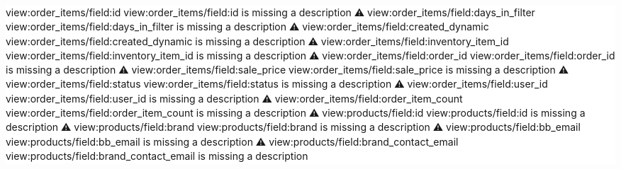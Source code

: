 <td>view:order_items&#47;field:id </td>
<td>view:order_items/field:id is missing a description</td>
</tr>
<tr>
<td>⚠️</td>
<td>view:order_items&#47;field:days_in_filter </td>
<td>view:order_items/field:days_in_filter is missing a description</td>
</tr>
<tr>
<td>⚠️</td>
<td>view:order_items&#47;field:created_dynamic </td>
<td>view:order_items/field:created_dynamic is missing a description</td>
</tr>
<tr>
<td>⚠️</td>
<td>view:order_items&#47;field:inventory_item_id </td>
<td>view:order_items/field:inventory_item_id is missing a description</td>
</tr>
<tr>
<td>⚠️</td>
<td>view:order_items&#47;field:order_id </td>
<td>view:order_items/field:order_id is missing a description</td>
</tr>
<tr>
<td>⚠️</td>
<td>view:order_items&#47;field:sale_price </td>
<td>view:order_items/field:sale_price is missing a description</td>
</tr>
<tr>
<td>⚠️</td>
<td>view:order_items&#47;field:status </td>
<td>view:order_items/field:status is missing a description</td>
</tr>
<tr>
<td>⚠️</td>
<td>view:order_items&#47;field:user_id </td>
<td>view:order_items/field:user_id is missing a description</td>
</tr>
<tr>
<td>⚠️</td>
<td>view:order_items&#47;field:order_item_count </td>
<td>view:order_items/field:order_item_count is missing a description</td>
</tr>
<tr>
<td>⚠️</td>
<td>view:products&#47;field:id </td>
<td>view:products/field:id is missing a description</td>
</tr>
<tr>
<td>⚠️</td>
<td>view:products&#47;field:brand </td>
<td>view:products/field:brand is missing a description</td>
</tr>
<tr>
<td>⚠️</td>
<td>view:products&#47;field:bb_email </td>
<td>view:products/field:bb_email is missing a description</td>
</tr>
<tr>
<td>⚠️</td>
<td>view:products&#47;field:brand_contact_email </td>
<td>view:products/field:brand_contact_email is missing a description</td>
</tr>
<tr>